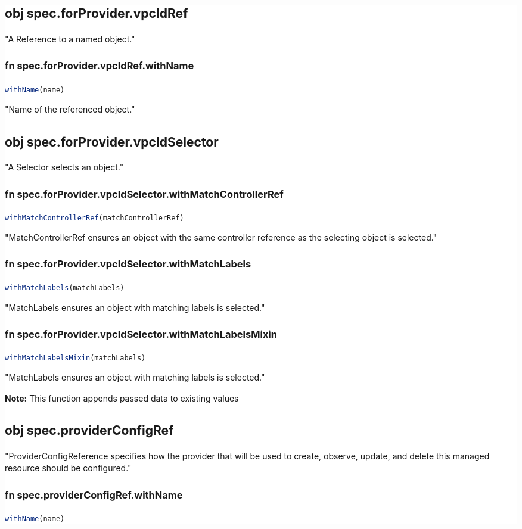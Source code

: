 
## obj spec.forProvider.vpcIdRef

"A Reference to a named object."

### fn spec.forProvider.vpcIdRef.withName

```ts
withName(name)
```

"Name of the referenced object."

## obj spec.forProvider.vpcIdSelector

"A Selector selects an object."

### fn spec.forProvider.vpcIdSelector.withMatchControllerRef

```ts
withMatchControllerRef(matchControllerRef)
```

"MatchControllerRef ensures an object with the same controller reference as the selecting object is selected."

### fn spec.forProvider.vpcIdSelector.withMatchLabels

```ts
withMatchLabels(matchLabels)
```

"MatchLabels ensures an object with matching labels is selected."

### fn spec.forProvider.vpcIdSelector.withMatchLabelsMixin

```ts
withMatchLabelsMixin(matchLabels)
```

"MatchLabels ensures an object with matching labels is selected."

**Note:** This function appends passed data to existing values

## obj spec.providerConfigRef

"ProviderConfigReference specifies how the provider that will be used to create, observe, update, and delete this managed resource should be configured."

### fn spec.providerConfigRef.withName

```ts
withName(name)
```
